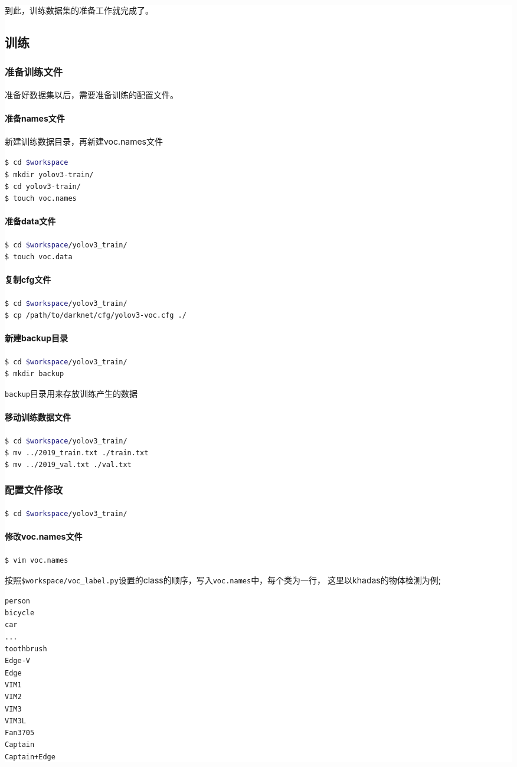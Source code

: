 到此，训练数据集的准备工作就完成了。

## 训练

### 准备训练文件
准备好数据集以后，需要准备训练的配置文件。
#### 准备names文件
新建训练数据目录，再新建voc.names文件
```bash
$ cd $workspace
$ mkdir yolov3-train/
$ cd yolov3-train/
$ touch voc.names
```
#### 准备data文件
```bash
$ cd $workspace/yolov3_train/
$ touch voc.data
```
#### 复制cfg文件
```bash
$ cd $workspace/yolov3_train/
$ cp /path/to/darknet/cfg/yolov3-voc.cfg ./
```
#### 新建backup目录
```bash
$ cd $workspace/yolov3_train/
$ mkdir backup
```
`backup`目录用来存放训练产生的数据

#### 移动训练数据文件
```bash
$ cd $workspace/yolov3_train/
$ mv ../2019_train.txt ./train.txt
$ mv ../2019_val.txt ./val.txt
```

### 配置文件修改
```bash
$ cd $workspace/yolov3_train/
```

#### 修改voc.names文件
```bash
$ vim voc.names
```
按照`$workspace/voc_label.py`设置的class的顺序，写入`voc.names`中，每个类为一行，
这里以khadas的物体检测为例;
```
person
bicycle
car
...
toothbrush
Edge-V
Edge
VIM1
VIM2
VIM3
VIM3L
Fan3705
Captain
Captain+Edge
```